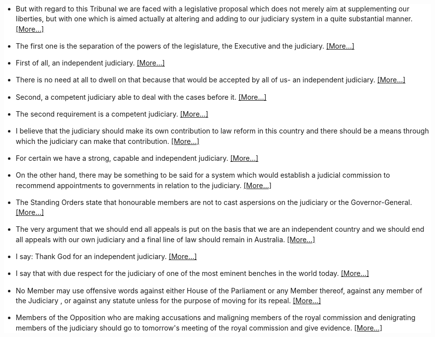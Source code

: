* But with regard to this Tribunal we are faced with a legislative proposal which does not merely aim at supplementing our liberties, but with one which is aimed actually at altering and adding to our <span class="highlight">judiciary</span> system in a quite substantial manner. [[More&hellip;]](https://historichansard.net/hofreps/1975/19750514_reps_29_hor94/#subdebate-33-0)

* The first one is the separation of the powers of the legislature, the Executive and the <span class="highlight">judiciary</span>. [[More&hellip;]](https://historichansard.net/hofreps/1975/19750602_reps_29_hor95/#subdebate-28-0)

* First of all, an independent <span class="highlight">judiciary</span>. [[More&hellip;]](https://historichansard.net/hofreps/1975/19750603_reps_29_hor95/#subdebate-43-0)

* There is no need at all to dwell on that because that would be accepted by all of us- an independent <span class="highlight">judiciary</span>. [[More&hellip;]](https://historichansard.net/hofreps/1975/19750603_reps_29_hor95/#subdebate-43-0)

* Second, a competent <span class="highlight">judiciary</span> able to deal with the cases before it. [[More&hellip;]](https://historichansard.net/hofreps/1975/19750603_reps_29_hor95/#subdebate-43-0)

* The second requirement is a competent <span class="highlight">judiciary</span>. [[More&hellip;]](https://historichansard.net/hofreps/1975/19750603_reps_29_hor95/#subdebate-43-0)

* I believe that the <span class="highlight">judiciary</span> should make its own contribution to law reform in this country and there should be a means through which the <span class="highlight">judiciary</span> can make that contribution. [[More&hellip;]](https://historichansard.net/hofreps/1975/19750603_reps_29_hor95/#subdebate-43-0)

* For certain we have a strong, capable and independent <span class="highlight">judiciary</span>. [[More&hellip;]](https://historichansard.net/hofreps/1975/19750603_reps_29_hor95/#subdebate-43-0)

* On the other hand, there may be something to be said for a system which would establish a judicial commission to recommend appointments to governments in relation to the <span class="highlight">judiciary</span>. [[More&hellip;]](https://historichansard.net/hofreps/1975/19750604_reps_29_hor95/#subdebate-25-0)

* The Standing Orders state that honourable members are not to cast aspersions on the <span class="highlight">judiciary</span> or the Governor-General. [[More&hellip;]](https://historichansard.net/hofreps/1975/19750709_reps_29_hor95/#subdebate-139-3)

* The very argument that we should end all appeals is put on the basis that we are an independent country and we should end all appeals with our own <span class="highlight">judiciary</span> and a final line of law should remain in Australia. [[More&hellip;]](https://historichansard.net/hofreps/1975/19750819_reps_29_hor96/#subdebate-46-0)

* I say: Thank God for an independent <span class="highlight">judiciary</span>. [[More&hellip;]](https://historichansard.net/hofreps/1975/19750902_reps_29_hor96/#debate-33)

* I say that with due respect for the <span class="highlight">judiciary</span> of one of the most eminent benches in the world today. [[More&hellip;]](https://historichansard.net/hofreps/1975/19750903_reps_29_hor96/#subdebate-25-0)

* No Member may use offensive words against either House of the Parliament or any Member thereof, against any member of the <span class="highlight">Judiciary</span> , or against any statute unless for the purpose of moving for its repeal. [[More&hellip;]](https://historichansard.net/hofreps/1975/19750911_reps_29_hor96/#subdebate-25-0)

* Members of the Opposition who are making accusations and maligning members of the royal commission and denigrating members of the <span class="highlight">judiciary</span> should go to tomorrow's meeting of the royal commission and give evidence. [[More&hellip;]](https://historichansard.net/hofreps/1975/19751007_reps_29_hor97/#subdebate-28-6)
